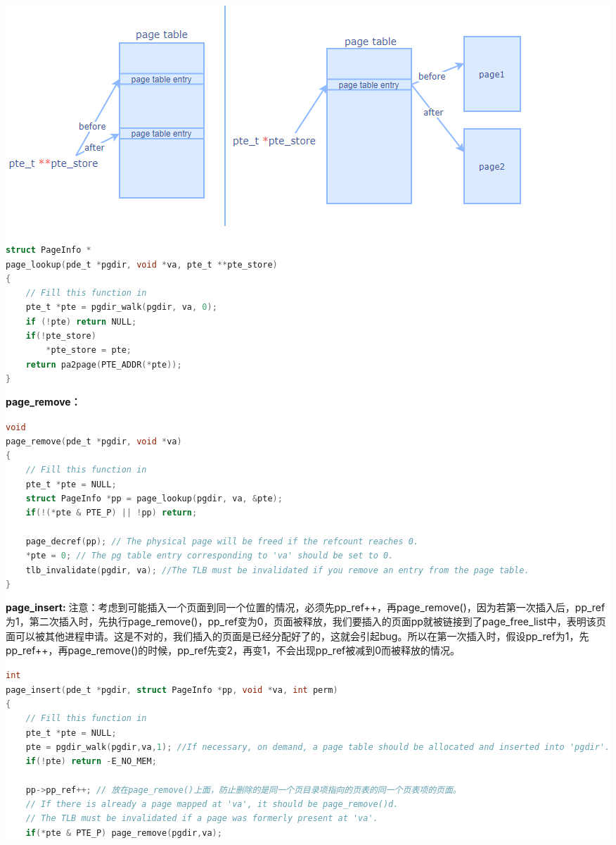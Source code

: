 ![](./assets/pointer.png)

```c
struct PageInfo *
page_lookup(pde_t *pgdir, void *va, pte_t **pte_store)
{
    // Fill this function in
    pte_t *pte = pgdir_walk(pgdir, va, 0);
    if (!pte) return NULL;
    if(!pte_store)
        *pte_store = pte;
    return pa2page(PTE_ADDR(*pte));
}
```
**page_remove：**
```c
void
page_remove(pde_t *pgdir, void *va)
{
    // Fill this function in
    pte_t *pte = NULL;
    struct PageInfo *pp = page_lookup(pgdir, va, &pte);
    if(!(*pte & PTE_P) || !pp) return;

    page_decref(pp); // The physical page will be freed if the refcount reaches 0.
    *pte = 0; // The pg table entry corresponding to 'va' should be set to 0.
    tlb_invalidate(pgdir, va); //The TLB must be invalidated if you remove an entry from the page table.
}
```
**page_insert:**
注意：考虑到可能插入一个页面到同一个位置的情况，必须先pp_ref++，再page_remove()，因为若第一次插入后，pp_ref为1，第二次插入时，先执行page_remove()，pp_ref变为0，页面被释放，我们要插入的页面pp就被链接到了page_free_list中，表明该页面可以被其他进程申请。这是不对的，我们插入的页面是已经分配好了的，这就会引起bug。所以在第一次插入时，假设pp_ref为1，先pp_ref++，再page_remove()的时候，pp_ref先变2，再变1，不会出现pp_ref被减到0而被释放的情况。
```c
int
page_insert(pde_t *pgdir, struct PageInfo *pp, void *va, int perm)
{
    // Fill this function in
    pte_t *pte = NULL;
    pte = pgdir_walk(pgdir,va,1); //If necessary, on demand, a page table should be allocated and inserted into 'pgdir'.
    if(!pte) return -E_NO_MEM;

    pp->pp_ref++; // 放在page_remove()上面，防止删除的是同一个页目录项指向的页表的同一个页表项的页面。
    // If there is already a page mapped at 'va', it should be page_remove()d.
    // The TLB must be invalidated if a page was formerly present at 'va'.
    if(*pte & PTE_P) page_remove(pgdir,va);
```